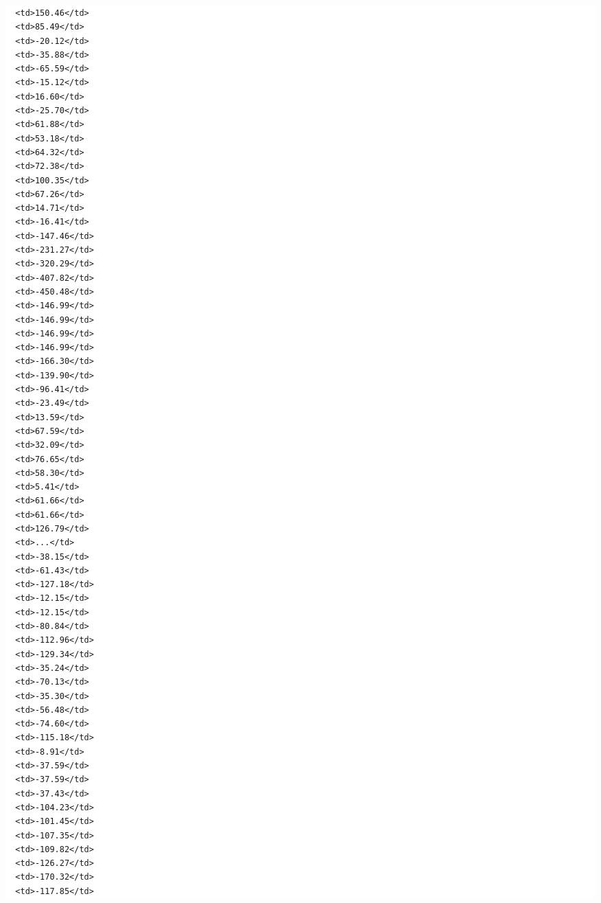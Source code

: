       <td>150.46</td>
      <td>85.49</td>
      <td>-20.12</td>
      <td>-35.88</td>
      <td>-65.59</td>
      <td>-15.12</td>
      <td>16.60</td>
      <td>-25.70</td>
      <td>61.88</td>
      <td>53.18</td>
      <td>64.32</td>
      <td>72.38</td>
      <td>100.35</td>
      <td>67.26</td>
      <td>14.71</td>
      <td>-16.41</td>
      <td>-147.46</td>
      <td>-231.27</td>
      <td>-320.29</td>
      <td>-407.82</td>
      <td>-450.48</td>
      <td>-146.99</td>
      <td>-146.99</td>
      <td>-146.99</td>
      <td>-146.99</td>
      <td>-166.30</td>
      <td>-139.90</td>
      <td>-96.41</td>
      <td>-23.49</td>
      <td>13.59</td>
      <td>67.59</td>
      <td>32.09</td>
      <td>76.65</td>
      <td>58.30</td>
      <td>5.41</td>
      <td>61.66</td>
      <td>61.66</td>
      <td>126.79</td>
      <td>...</td>
      <td>-38.15</td>
      <td>-61.43</td>
      <td>-127.18</td>
      <td>-12.15</td>
      <td>-12.15</td>
      <td>-80.84</td>
      <td>-112.96</td>
      <td>-129.34</td>
      <td>-35.24</td>
      <td>-70.13</td>
      <td>-35.30</td>
      <td>-56.48</td>
      <td>-74.60</td>
      <td>-115.18</td>
      <td>-8.91</td>
      <td>-37.59</td>
      <td>-37.59</td>
      <td>-37.43</td>
      <td>-104.23</td>
      <td>-101.45</td>
      <td>-107.35</td>
      <td>-109.82</td>
      <td>-126.27</td>
      <td>-170.32</td>
      <td>-117.85</td>
